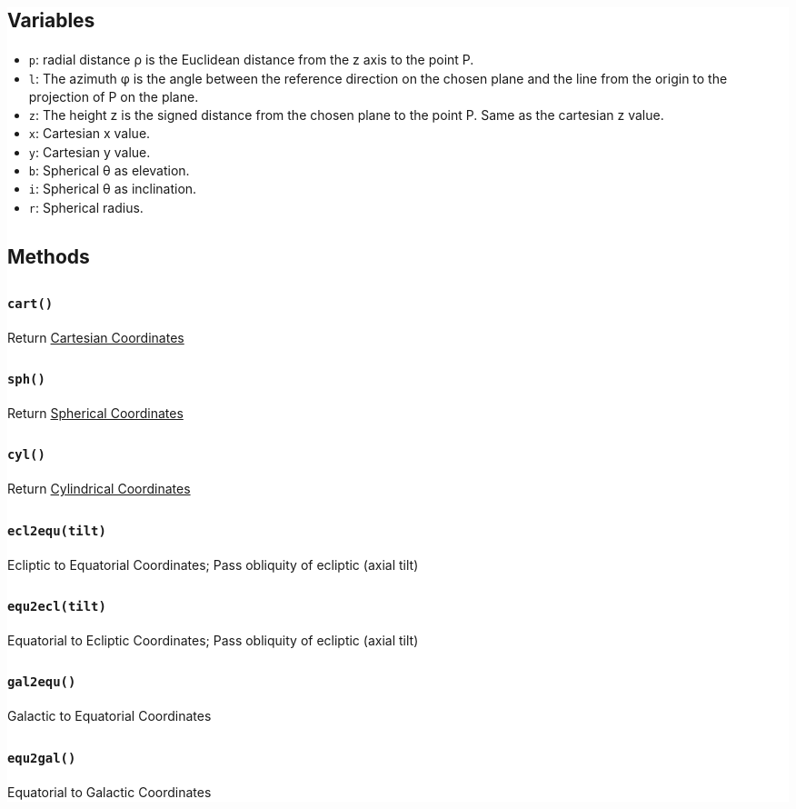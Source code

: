 
## Variables

- `p`: radial distance ρ is the Euclidean distance from the z axis to the point P.
- `l`: The azimuth φ is the angle between the reference direction on the chosen plane and the line from the origin to the projection of P on the plane.
- `z`: The height z is the signed distance from the chosen plane to the point P. Same as the cartesian z value.
- `x`: Cartesian x value.
- `y`: Cartesian y value.
- `b`: Spherical θ as elevation.
- `i`: Spherical θ as inclination.
- `r`: Spherical radius.

## Methods

### `cart()`

Return [Cartesian Coordinates][2]

[2]: https://en.wikipedia.org/wiki/Cartesian_coordinate_system (xyz)

### `sph()`

Return [Spherical Coordinates][3]

[3]: https://en.wikipedia.org/wiki/Spherical_coordinate_system (lbr)

### `cyl()`

Return [Cylindrical Coordinates][4]

[4]: https://en.wikipedia.org/wiki/Cylindrical_coordinate_system (zlp)

### `ecl2equ(tilt)`

Ecliptic to Equatorial Coordinates; Pass obliquity of ecliptic (axial tilt)

### `equ2ecl(tilt)`

Equatorial to Ecliptic Coordinates; Pass obliquity of ecliptic (axial tilt)

### `gal2equ()`

Galactic to Equatorial Coordinates

### `equ2gal()`

Equatorial to Galactic Coordinates

[1]: http://libnova.sourceforge.net/
